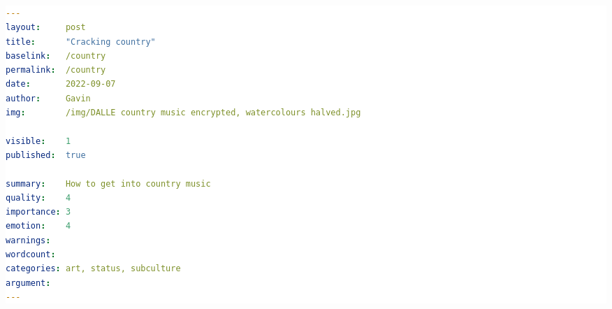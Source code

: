 ```yaml
---
layout:     post
title:      "Cracking country"
baselink:   /country
permalink:  /country
date:       2022-09-07
author:     Gavin   
img:        /img/DALLE country music encrypted, watercolours halved.jpg

visible:    1
published:  true

summary:    How to get into country music
quality:    4
importance: 3
emotion:    4
warnings:   
wordcount:  
categories: art, status, subculture
argument:   
---
```


<center>